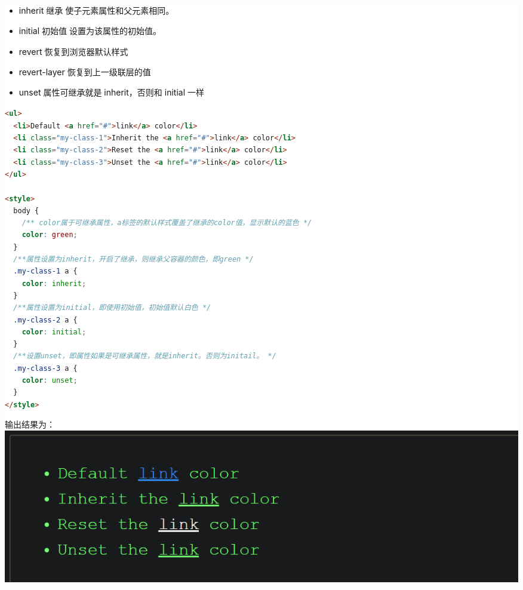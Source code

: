 - inherit 继承 使子元素属性和父元素相同。

- initial 初始值 设置为该属性的初始值。

- revert 恢复到浏览器默认样式

- revert-layer 恢复到上一级联层的值

- unset 属性可继承就是 inherit，否则和 initial 一样

```html
<ul>
  <li>Default <a href="#">link</a> color</li>
  <li class="my-class-1">Inherit the <a href="#">link</a> color</li>
  <li class="my-class-2">Reset the <a href="#">link</a> color</li>
  <li class="my-class-3">Unset the <a href="#">link</a> color</li>
</ul>

<style>
  body {
    /** color属于可继承属性，a标签的默认样式覆盖了继承的color值，显示默认的蓝色 */
    color: green;
  }
  /**属性设置为inherit，开启了继承，则继承父容器的颜色，即green */
  .my-class-1 a {
    color: inherit;
  }
  /**属性设置为initial，即使用初始值，初始值默认白色 */
  .my-class-2 a {
    color: initial;
  }
  /**设置unset，即属性如果是可继承属性，就是inherit。否则为initail。 */
  .my-class-3 a {
    color: unset;
  }
</style>
```

输出结果为：
![alt text](image-1.png)
